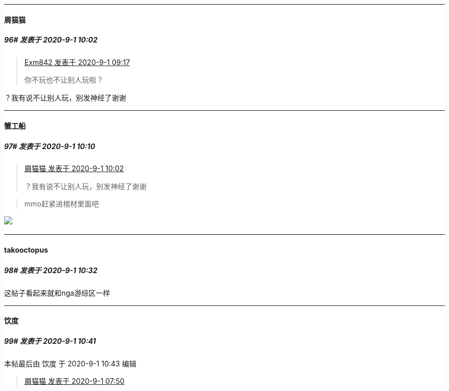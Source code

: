


-----

####  屑猫猫  
##### 96#       发表于 2020-9-1 10:02



<blockquote><a href="httphttps://bbs.saraba1st.com/2b/forum.php?mod=redirect&amp;goto=findpost&amp;pid=48607644&amp;ptid=1957130" target="_blank">Exm842 发表于 2020-9-1 09:17</a>

你不玩也不让别人玩啦？</blockquote>
？我有说不让别人玩，别发神经了谢谢







-----

####  蟹工船  
##### 97#       发表于 2020-9-1 10:10



<blockquote><a href="httphttps://bbs.saraba1st.com/2b/forum.php?mod=redirect&amp;goto=findpost&amp;pid=48608128&amp;ptid=1957130" target="_blank">屑猫猫 发表于 2020-9-1 10:02</a>

？我有说不让别人玩，别发神经了谢谢</blockquote><blockquote>mmo赶紧进棺材里面吧</blockquote>


<img src="https://static.saraba1st.com/image/smiley/face2017/204.png" referrerpolicy="no-referrer">







-----

####  takooctopus  
##### 98#       发表于 2020-9-1 10:32




这帖子看起来就和nga游综区一样







-----

####  饮度  
##### 99#       发表于 2020-9-1 10:41



 本帖最后由 饮度 于 2020-9-1 10:43 编辑 
<blockquote><a href="httphttps://bbs.saraba1st.com/2b/forum.php?mod=redirect&amp;goto=findpost&amp;pid=48607108&amp;ptid=1957130" target="_blank">屑猫猫 发表于 2020-9-1 07:50</a>
